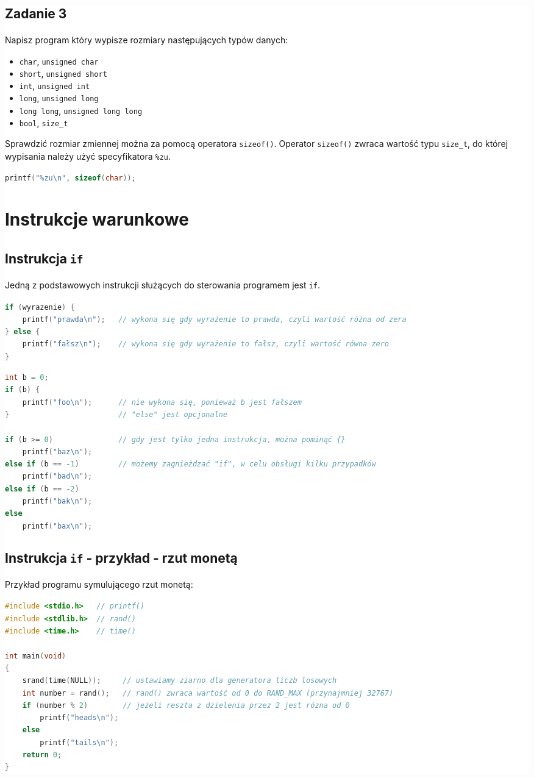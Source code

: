 ## Zadanie 3

Napisz program który wypisze rozmiary następujących typów danych:

- `char`, `unsigned char`
- `short`, `unsigned short`
- `int`, `unsigned int`
- `long`, `unsigned long`
- `long long`, `unsigned long long`
- `bool`, `size_t`

Sprawdzić rozmiar zmiennej można za pomocą operatora `sizeof()`. Operator `sizeof()`
zwraca wartość typu `size_t`, do której wypisania należy użyć specyfikatora `%zu`.

```c
printf("%zu\n", sizeof(char));
```

# Instrukcje warunkowe

## Instrukcja `if`

Jedną z podstawowych instrukcji służących do sterowania programem jest `if`.

```c
if (wyrazenie) {
    printf("prawda\n");   // wykona się gdy wyrażenie to prawda, czyli wartość różna od zera 
} else {
    printf("fałsz\n");    // wykona się gdy wyrażenie to fałsz, czyli wartość równa zero
}
```
```c
int b = 0;
if (b) {
    printf("foo\n");      // nie wykona się, ponieważ b jest fałszem
}                         // "else" jest opcjonalne

if (b >= 0)               // gdy jest tylko jedna instrukcja, można pominąć {}
    printf("baz\n");      
else if (b == -1)         // możemy zagnieżdzać "if", w celu obsługi kilku przypadków
    printf("bad\n");
else if (b == -2)
    printf("bak\n");          
else
    printf("bax\n");

```
## Instrukcja `if` - przykład - rzut monetą
Przykład programu symulującego rzut monetą:
```c
#include <stdio.h>   // printf()
#include <stdlib.h>  // rand()
#include <time.h>    // time()

int main(void)
{
    srand(time(NULL));     // ustawiamy ziarno dla generatora liczb losowych
    int number = rand();   // rand() zwraca wartość od 0 do RAND_MAX (przynajmniej 32767)
    if (number % 2)        // jeżeli reszta z dzielenia przez 2 jest rózna od 0
        printf("heads\n");
    else
        printf("tails\n");
    return 0;
}
```